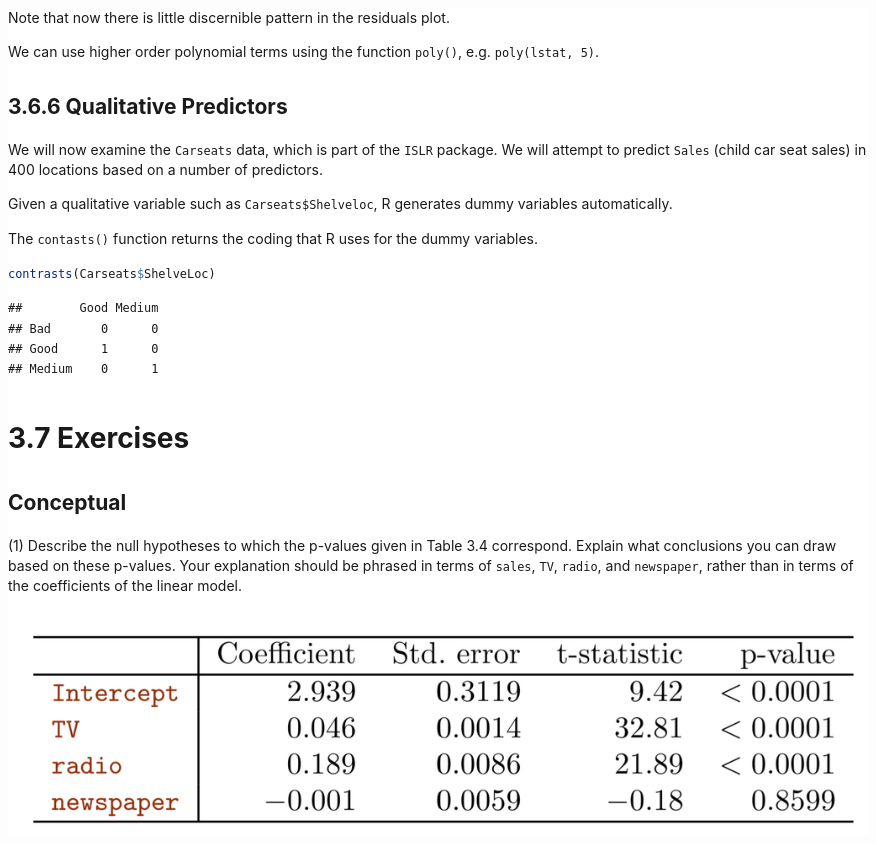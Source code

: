 Note that now there is little discernible pattern in the residuals plot.

We can use higher order polynomial terms using the function `poly()`,
e.g. `poly(lstat, 5)`.

## 3.6.6 Qualitative Predictors

We will now examine the `Carseats` data, which is part of the `ISLR`
package. We will attempt to predict `Sales` (child car seat sales) in
400 locations based on a number of predictors.

Given a qualitative variable such as `Carseats$Shelveloc`, R generates
dummy variables automatically.

The `contasts()` function returns the coding that R uses for the dummy
variables.

``` r
contrasts(Carseats$ShelveLoc)
```

    ##        Good Medium
    ## Bad       0      0
    ## Good      1      0
    ## Medium    0      1

# 3.7 Exercises

## Conceptual

(1) Describe the null hypotheses to which the p-values given in Table
3.4 correspond. Explain what conclusions you can draw based on these
p-values. Your explanation should be phrased in terms of `sales`, `TV`,
`radio`, and `newspaper`, rather than in terms of the coefficients of
the linear model.

![Table 3.4](chap3_exc1.png)
